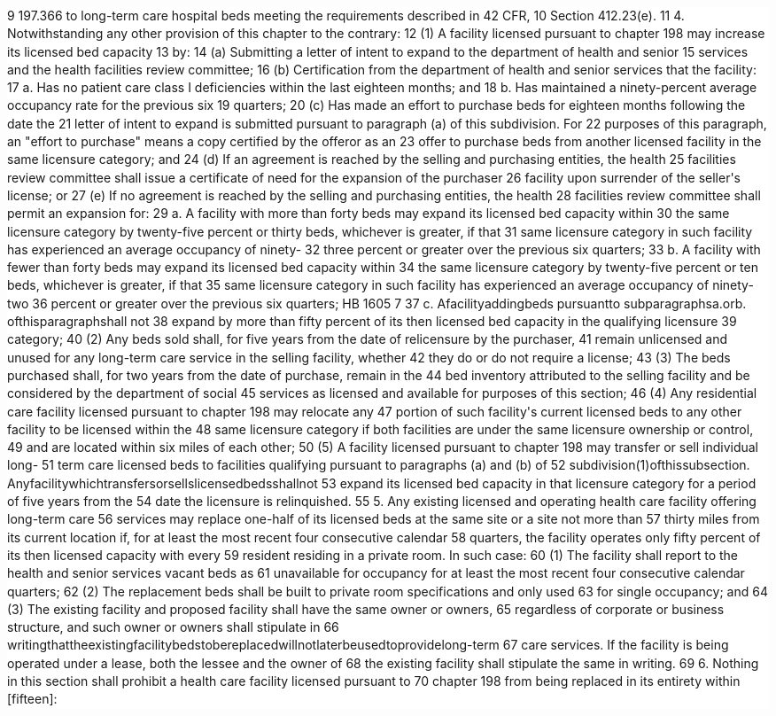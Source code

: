 9 197.366 to long-term care hospital beds meeting the requirements described in 42 CFR,
10 Section 412.23(e).
11 4. Notwithstanding any other provision of this chapter to the contrary:
12 (1) A facility licensed pursuant to chapter 198 may increase its licensed bed capacity
13 by:
14 (a) Submitting a letter of intent to expand to the department of health and senior
15 services and the health facilities review committee;
16 (b) Certification from the department of health and senior services that the facility:
17 a. Has no patient care class I deficiencies within the last eighteen months; and
18 b. Has maintained a ninety-percent average occupancy rate for the previous six
19 quarters;
20 (c) Has made an effort to purchase beds for eighteen months following the date the
21 letter of intent to expand is submitted pursuant to paragraph (a) of this subdivision. For
22 purposes of this paragraph, an "effort to purchase" means a copy certified by the offeror as an
23 offer to purchase beds from another licensed facility in the same licensure category; and
24 (d) If an agreement is reached by the selling and purchasing entities, the health
25 facilities review committee shall issue a certificate of need for the expansion of the purchaser
26 facility upon surrender of the seller's license; or
27 (e) If no agreement is reached by the selling and purchasing entities, the health
28 facilities review committee shall permit an expansion for:
29 a. A facility with more than forty beds may expand its licensed bed capacity within
30 the same licensure category by twenty-five percent or thirty beds, whichever is greater, if that
31 same licensure category in such facility has experienced an average occupancy of ninety-
32 three percent or greater over the previous six quarters;
33 b. A facility with fewer than forty beds may expand its licensed bed capacity within
34 the same licensure category by twenty-five percent or ten beds, whichever is greater, if that
35 same licensure category in such facility has experienced an average occupancy of ninety-two
36 percent or greater over the previous six quarters;
HB 1605 7
37 c. Afacilityaddingbeds pursuantto subparagraphsa.orb. ofthisparagraphshall not
38 expand by more than fifty percent of its then licensed bed capacity in the qualifying licensure
39 category;
40 (2) Any beds sold shall, for five years from the date of relicensure by the purchaser,
41 remain unlicensed and unused for any long-term care service in the selling facility, whether
42 they do or do not require a license;
43 (3) The beds purchased shall, for two years from the date of purchase, remain in the
44 bed inventory attributed to the selling facility and be considered by the department of social
45 services as licensed and available for purposes of this section;
46 (4) Any residential care facility licensed pursuant to chapter 198 may relocate any
47 portion of such facility's current licensed beds to any other facility to be licensed within the
48 same licensure category if both facilities are under the same licensure ownership or control,
49 and are located within six miles of each other;
50 (5) A facility licensed pursuant to chapter 198 may transfer or sell individual long-
51 term care licensed beds to facilities qualifying pursuant to paragraphs (a) and (b) of
52 subdivision(1)ofthissubsection. Anyfacilitywhichtransfersorsellslicensedbedsshallnot
53 expand its licensed bed capacity in that licensure category for a period of five years from the
54 date the licensure is relinquished.
55 5. Any existing licensed and operating health care facility offering long-term care
56 services may replace one-half of its licensed beds at the same site or a site not more than
57 thirty miles from its current location if, for at least the most recent four consecutive calendar
58 quarters, the facility operates only fifty percent of its then licensed capacity with every
59 resident residing in a private room. In such case:
60 (1) The facility shall report to the health and senior services vacant beds as
61 unavailable for occupancy for at least the most recent four consecutive calendar quarters;
62 (2) The replacement beds shall be built to private room specifications and only used
63 for single occupancy; and
64 (3) The existing facility and proposed facility shall have the same owner or owners,
65 regardless of corporate or business structure, and such owner or owners shall stipulate in
66 writingthattheexistingfacilitybedstobereplacedwillnotlaterbeusedtoprovidelong-term
67 care services. If the facility is being operated under a lease, both the lessee and the owner of
68 the existing facility shall stipulate the same in writing.
69 6. Nothing in this section shall prohibit a health care facility licensed pursuant to
70 chapter 198 from being replaced in its entirety within [fifteen]: